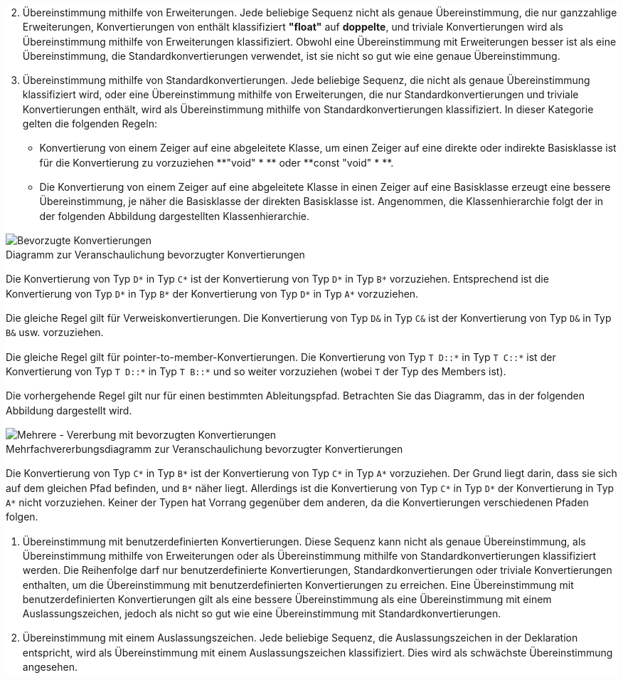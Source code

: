 2.  Übereinstimmung mithilfe von Erweiterungen. Jede beliebige Sequenz nicht als genaue Übereinstimmung, die nur ganzzahlige Erweiterungen, Konvertierungen von enthält klassifiziert **"float"** auf **doppelte**, und triviale Konvertierungen wird als Übereinstimmung mithilfe von Erweiterungen klassifiziert. Obwohl eine Übereinstimmung mit Erweiterungen besser ist als eine Übereinstimmung, die Standardkonvertierungen verwendet, ist sie nicht so gut wie eine genaue Übereinstimmung.  
  
3.  Übereinstimmung mithilfe von Standardkonvertierungen. Jede beliebige Sequenz, die nicht als genaue Übereinstimmung klassifiziert wird, oder eine Übereinstimmung mithilfe von Erweiterungen, die nur Standardkonvertierungen und triviale Konvertierungen enthält, wird als Übereinstimmung mithilfe von Standardkonvertierungen klassifiziert. In dieser Kategorie gelten die folgenden Regeln:  
  
    -   Konvertierung von einem Zeiger auf eine abgeleitete Klasse, um einen Zeiger auf eine direkte oder indirekte Basisklasse ist für die Konvertierung zu vorzuziehen **"void" \* ** oder **const "void" \* **.  
  
    -   Die Konvertierung von einem Zeiger auf eine abgeleitete Klasse in einen Zeiger auf eine Basisklasse erzeugt eine bessere Übereinstimmung, je näher die Basisklasse der direkten Basisklasse ist. Angenommen, die Klassenhierarchie folgt der in der folgenden Abbildung dargestellten Klassenhierarchie.  
  
 ![Bevorzugte Konvertierungen](../cpp/media/vc391t1.gif "vc391T1")  
Diagramm zur Veranschaulichung bevorzugter Konvertierungen  
  
 Die Konvertierung von Typ `D*` in Typ `C*` ist der Konvertierung von Typ `D*` in Typ `B*` vorzuziehen. Entsprechend ist die Konvertierung von Typ `D*` in Typ `B*` der Konvertierung von Typ `D*` in Typ `A*` vorzuziehen.  
  
 Die gleiche Regel gilt für Verweiskonvertierungen. Die Konvertierung von Typ `D&` in Typ `C&` ist der Konvertierung von Typ `D&` in Typ `B&` usw. vorzuziehen.  
  
 Die gleiche Regel gilt für pointer-to-member-Konvertierungen. Die Konvertierung von Typ `T D::*` in Typ `T C::*` ist der Konvertierung von Typ `T D::*` in Typ `T B::*` und so weiter vorzuziehen (wobei `T` der Typ des Members ist).  
  
 Die vorhergehende Regel gilt nur für einen bestimmten Ableitungspfad. Betrachten Sie das Diagramm, das in der folgenden Abbildung dargestellt wird.  
  
 ![Mehrere &#45; Vererbung mit bevorzugten Konvertierungen](../cpp/media/vc391t2.gif "vc391T2")  
Mehrfachvererbungsdiagramm zur Veranschaulichung bevorzugter Konvertierungen  
  
 Die Konvertierung von Typ `C*` in Typ `B*` ist der Konvertierung von Typ `C*` in Typ `A*` vorzuziehen. Der Grund liegt darin, dass sie sich auf dem gleichen Pfad befinden, und `B*` näher liegt. Allerdings ist die Konvertierung von Typ `C*` in Typ `D*` der Konvertierung in Typ `A*` nicht vorzuziehen. Keiner der Typen hat Vorrang gegenüber dem anderen, da die Konvertierungen verschiedenen Pfaden folgen.  
  
1.  Übereinstimmung mit benutzerdefinierten Konvertierungen. Diese Sequenz kann nicht als genaue Übereinstimmung, als Übereinstimmung mithilfe von Erweiterungen oder als Übereinstimmung mithilfe von Standardkonvertierungen klassifiziert werden. Die Reihenfolge darf nur benutzerdefinierte Konvertierungen, Standardkonvertierungen oder triviale Konvertierungen enthalten, um die Übereinstimmung mit benutzerdefinierten Konvertierungen zu erreichen. Eine Übereinstimmung mit benutzerdefinierten Konvertierungen gilt als eine bessere Übereinstimmung als eine Übereinstimmung mit einem Auslassungszeichen, jedoch als nicht so gut wie eine Übereinstimmung mit Standardkonvertierungen.  
  
2.  Übereinstimmung mit einem Auslassungszeichen. Jede beliebige Sequenz, die Auslassungszeichen in der Deklaration entspricht, wird als Übereinstimmung mit einem Auslassungszeichen klassifiziert. Dies wird als schwächste Übereinstimmung angesehen.  
  